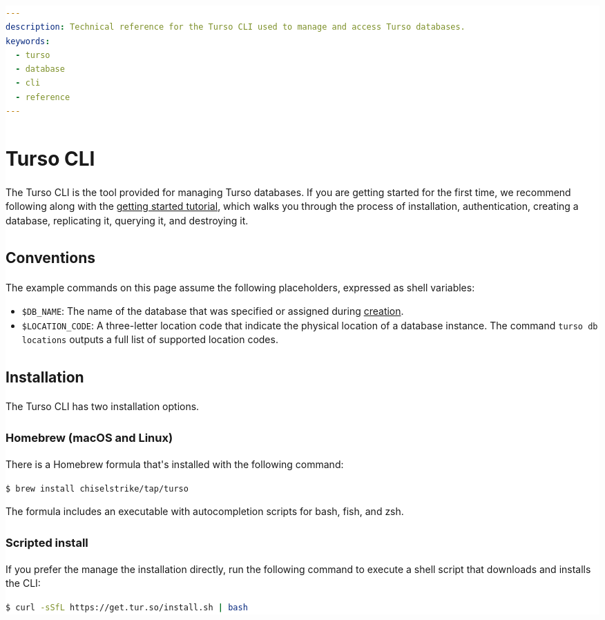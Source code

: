 ```yaml
---
description: Technical reference for the Turso CLI used to manage and access Turso databases.
keywords:
  - turso
  - database
  - cli
  - reference
---
```


# Turso CLI

The Turso CLI is the tool provided for managing Turso databases. If you are
getting started for the first time, we recommend following along with the
[getting started tutorial], which walks you through the process of installation,
authentication, creating a database, replicating it, querying it, and destroying
it.

## Conventions

The example commands on this page assume the following placeholders, expressed
as shell variables:

- `$DB_NAME`: The name of the database that was specified or assigned during
  [creation](#create-a-database).
- `$LOCATION_CODE`: A three-letter location code that indicate the physical
  location of a database instance. The command `turso db locations` outputs a
  full list of supported location codes.

## Installation

The Turso CLI has two installation options.

### Homebrew (macOS and Linux)

There is a Homebrew formula that's installed with the following command:

```bash
$ brew install chiselstrike/tap/turso
```

The formula includes an executable with autocompletion scripts for bash, fish,
and zsh.

### Scripted install

If you prefer the manage the installation directly, run the following command to
execute a shell script that downloads and installs the CLI:

```bash
$ curl -sSfL https://get.tur.so/install.sh | bash
```


[Client access]: ./client-access
[getting started tutorial]: /tutorials/get-started-turso-cli
[location]: /concepts#location
[logical database]: /concepts#logical-database
[logical database URL]: ./libsql-urls#logical-database-url
[primary instance]: /concepts#primary
[replica]: /concepts#replica
[sqlite3-db-file]: https://www.sqlite.org/fileformat.html
[database-auth-tokens]: #database-client-authentication-tokens
[Turso Platform API]: /reference/platform-rest-api
[local development]: /reference/local-development
[libsql URL]: /reference/libsql-urls
[Turso pricing information]: https://turso.tech/pricing
[billing]: /billing-details
[Turso DB dump]: #database-dump-and-load